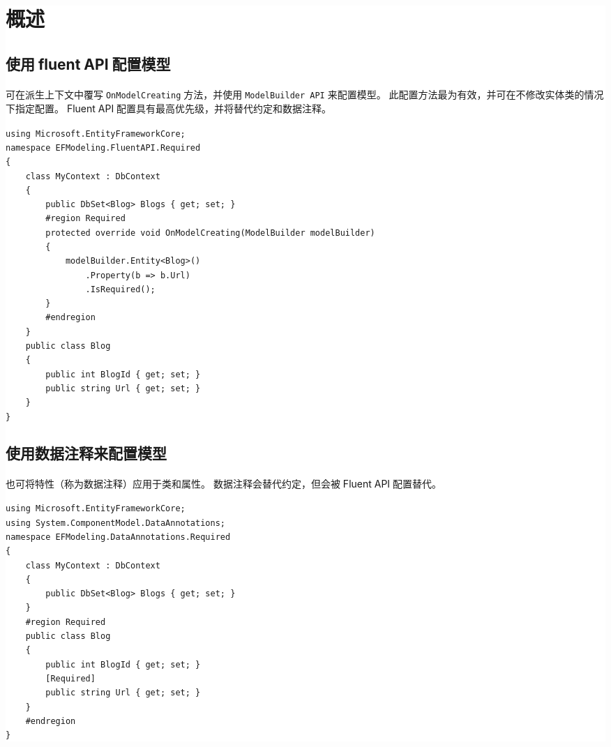 # 概述

## 使用 fluent API 配置模型

可在派生上下文中覆写 `OnModelCreating` 方法，并使用 `ModelBuilder API` 来配置模型。 此配置方法最为有效，并可在不修改实体类的情况下指定配置。 Fluent API 配置具有最高优先级，并将替代约定和数据注释。

```
using Microsoft.EntityFrameworkCore;
namespace EFModeling.FluentAPI.Required
{
    class MyContext : DbContext
    {
        public DbSet<Blog> Blogs { get; set; }
        #region Required
        protected override void OnModelCreating(ModelBuilder modelBuilder)
        {
            modelBuilder.Entity<Blog>()
                .Property(b => b.Url)
                .IsRequired();
        }
        #endregion
    }
    public class Blog
    {
        public int BlogId { get; set; }
        public string Url { get; set; }
    }
}
```

## 使用数据注释来配置模型

也可将特性（称为数据注释）应用于类和属性。 数据注释会替代约定，但会被 Fluent API 配置替代。

```
using Microsoft.EntityFrameworkCore;
using System.ComponentModel.DataAnnotations;
namespace EFModeling.DataAnnotations.Required
{
    class MyContext : DbContext
    {
        public DbSet<Blog> Blogs { get; set; }
    }
    #region Required
    public class Blog
    {
        public int BlogId { get; set; }
        [Required]
        public string Url { get; set; }
    }
    #endregion
}
```
